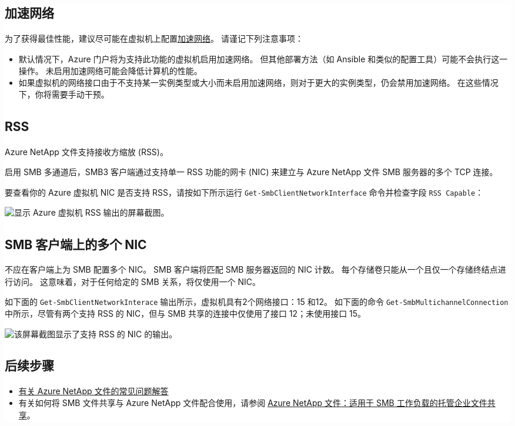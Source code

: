 ## <a name="accelerated-networking"></a>加速网络 

为了获得最佳性能，建议尽可能在虚拟机上配置[加速网络](../virtual-network/create-vm-accelerated-networking-powershell.md)。 请谨记下列注意事项：  

* 默认情况下，Azure 门户将为支持此功能的虚拟机启用加速网络。  但其他部署方法（如 Ansible 和类似的配置工具）可能不会执行这一操作。  未启用加速网络可能会降低计算机的性能。  
* 如果虚拟机的网络接口由于不支持某一实例类型或大小而未启用加速网络，则对于更大的实例类型，仍会禁用加速网络。 在这些情况下，你将需要手动干预。

## <a name="rss"></a>RSS 

Azure NetApp 文件支持接收方缩放 (RSS)。

启用 SMB 多通道后，SMB3 客户端通过支持单一 RSS 功能的网卡 (NIC) 来建立与 Azure NetApp 文件 SMB 服务器的多个 TCP 连接。 

要查看你的 Azure 虚拟机 NIC 是否支持 RSS，请按如下所示运行 `Get-SmbClientNetworkInterface` 命令并检查字段 `RSS Capable`： 

![显示 Azure 虚拟机 RSS 输出的屏幕截图。](../media/azure-netapp-files/azure-netapp-files-formance-rss-support.png)


## <a name="multiple-nics-on-smb-clients"></a>SMB 客户端上的多个 NIC

不应在客户端上为 SMB 配置多个 NIC。 SMB 客户端将匹配 SMB 服务器返回的 NIC 计数。  每个存储卷只能从一个且仅一个存储终结点进行访问。  这意味着，对于任何给定的 SMB 关系，将仅使用一个 NIC。  

如下面的 `Get-SmbClientNetworkInterace` 输出所示，虚拟机具有2个网络接口：15 和12。  如下面的命令 `Get-SmbMultichannelConnection` 中所示，尽管有两个支持 RSS 的 NIC，但与 SMB 共享的连接中仅使用了接口 12；未使用接口 15。

![该屏幕截图显示了支持 RSS 的 NIC 的输出。](../media/azure-netapp-files/azure-netapp-files-rss-capable-nics.png)

## <a name="next-steps"></a>后续步骤  

- [有关 Azure NetApp 文件的常见问题解答](azure-netapp-files-faqs.md)
- 有关如何将 SMB 文件共享与 Azure NetApp 文件配合使用，请参阅 [Azure NetApp 文件：适用于 SMB 工作负载的托管企业文件共享](https://cloud.netapp.com/hubfs/Resources/ANF%20SMB%20Quickstart%20doc%20-%2027-Aug-2019.pdf?__hstc=177456119.bb186880ac5cfbb6108d962fcef99615.1550595766408.1573471687088.1573477411104.328&__hssc=177456119.1.1573486285424&__hsfp=1115680788&hsCtaTracking=cd03aeb4-7f3a-4458-8680-1ddeae3f045e%7C5d5c041f-29b4-44c3-9096-b46a0a15b9b1)。
